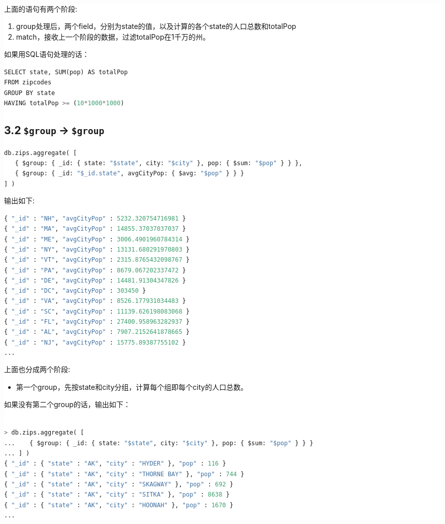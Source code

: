 上面的语句有两个阶段:
1. group处理后，两个field，分别为state的值，以及计算的各个state的人口总数和totalPop
2. match，接收上一个阶段的数据，过滤totalPop在1千万的州。

如果用SQL语句处理的话：

```python
SELECT state, SUM(pop) AS totalPop
FROM zipcodes
GROUP BY state
HAVING totalPop >= (10*1000*1000)
```


## 3.2 `$group` -> `$group`


```python
db.zips.aggregate( [
   { $group: { _id: { state: "$state", city: "$city" }, pop: { $sum: "$pop" } } },
   { $group: { _id: "$_id.state", avgCityPop: { $avg: "$pop" } } }
] )
```

输出如下:

```python
{ "_id" : "NH", "avgCityPop" : 5232.320754716981 }
{ "_id" : "MA", "avgCityPop" : 14855.37037037037 }
{ "_id" : "ME", "avgCityPop" : 3006.4901960784314 }
{ "_id" : "NY", "avgCityPop" : 13131.680291970803 }
{ "_id" : "VT", "avgCityPop" : 2315.8765432098767 }
{ "_id" : "PA", "avgCityPop" : 8679.067202337472 }
{ "_id" : "DE", "avgCityPop" : 14481.91304347826 }
{ "_id" : "DC", "avgCityPop" : 303450 }
{ "_id" : "VA", "avgCityPop" : 8526.177931034483 }
{ "_id" : "SC", "avgCityPop" : 11139.626198083068 }
{ "_id" : "FL", "avgCityPop" : 27400.958963282937 }
{ "_id" : "AL", "avgCityPop" : 7907.2152641878665 }
{ "_id" : "NJ", "avgCityPop" : 15775.89387755102 }
...
```

上面也分成两个阶段:
- 第一个group，先按state和city分组，计算每个组即每个city的人口总数。

如果没有第二个group的话，输出如下：

```python

> db.zips.aggregate( [
...    { $group: { _id: { state: "$state", city: "$city" }, pop: { $sum: "$pop" } } }
... ] )
{ "_id" : { "state" : "AK", "city" : "HYDER" }, "pop" : 116 }
{ "_id" : { "state" : "AK", "city" : "THORNE BAY" }, "pop" : 744 }
{ "_id" : { "state" : "AK", "city" : "SKAGWAY" }, "pop" : 692 }
{ "_id" : { "state" : "AK", "city" : "SITKA" }, "pop" : 8638 }
{ "_id" : { "state" : "AK", "city" : "HOONAH" }, "pop" : 1670 }
...

```
